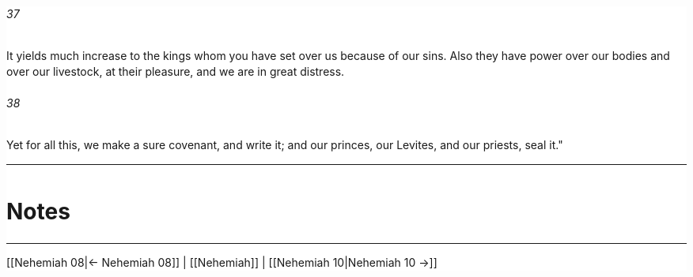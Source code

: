 ###### 37 
It yields much increase to the kings whom you have set over us because of our sins. Also they have power over our bodies and over our livestock, at their pleasure, and we are in great distress. 

###### 38 
Yet for all this, we make a sure covenant, and write it; and our princes, our Levites, and our priests, seal it."

---
# Notes


***
[[Nehemiah 08|← Nehemiah 08]] | [[Nehemiah]] | [[Nehemiah 10|Nehemiah 10 →]]
